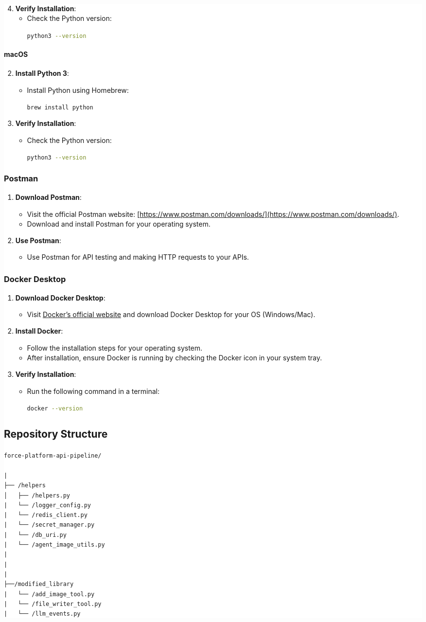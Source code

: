 4. **Verify Installation**:
   - Check the Python version:
     ```bash
     python3 --version
     ```

#### macOS
2. **Install Python 3**:
   - Install Python using Homebrew:
     ```bash
     brew install python
     ```

3. **Verify Installation**:
   - Check the Python version:
     ```bash
     python3 --version
     ```

### Postman

1. **Download Postman**:
   - Visit the official Postman website: [https://www.postman.com/downloads/](https://www.postman.com/downloads/).
   - Download and install Postman for your operating system.

2. **Use Postman**:
   - Use Postman for API testing and making HTTP requests to your APIs.

### Docker Desktop

1. **Download Docker Desktop**:
   - Visit [Docker’s official website](https://www.docker.com/products/docker-desktop) and download Docker Desktop for your OS (Windows/Mac).

2. **Install Docker**:
   - Follow the installation steps for your operating system.
   - After installation, ensure Docker is running by checking the Docker icon in your system tray.

3. **Verify Installation**:
   - Run the following command in a terminal:
     ```bash
     docker --version
     ```


## **Repository Structure**

```
force-platform-api-pipeline/

|
├── /helpers
│   ├── /helpers.py
|   └── /logger_config.py  
|   └── /redis_client.py
|   └── /secret_manager.py
|   └── /db_uri.py
|   └── /agent_image_utils.py
|  
|   
|
├──/modified_library
|   └── /add_image_tool.py
|   └── /file_writer_tool.py
|   └── /llm_events.py
```
